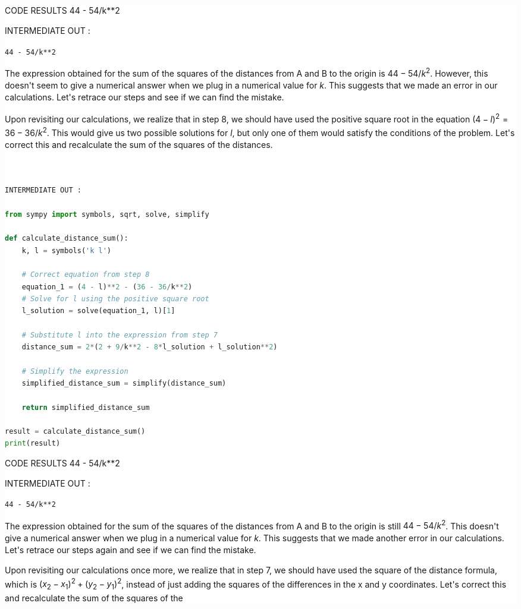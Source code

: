 CODE RESULTS 44 - 54/k**2

INTERMEDIATE OUT :
```output
44 - 54/k**2
```
The expression obtained for the sum of the squares of the distances from A and B to the origin is $44 - 54/k^2$. However, this doesn't seem to give a numerical answer when we plug in a numerical value for $k$. This suggests that we made an error in our calculations. Let's retrace our steps and see if we can find the mistake.

Upon revisiting our calculations, we realize that in step 8, we should have used the positive square root in the equation $(4 - l)^2 = 36 - 36/k^2$. This would give us two possible solutions for $l$, but only one of them would satisfy the conditions of the problem. Let's correct this and recalculate the sum of the squares of the distances.

```python


INTERMEDIATE OUT :

from sympy import symbols, sqrt, solve, simplify

def calculate_distance_sum():
    k, l = symbols('k l')

    # Correct equation from step 8
    equation_1 = (4 - l)**2 - (36 - 36/k**2)
    # Solve for l using the positive square root
    l_solution = solve(equation_1, l)[1]

    # Substitute l into the expression from step 7
    distance_sum = 2*(2 + 9/k**2 - 8*l_solution + l_solution**2)

    # Simplify the expression
    simplified_distance_sum = simplify(distance_sum)

    return simplified_distance_sum

result = calculate_distance_sum()
print(result)
```

CODE RESULTS 44 - 54/k**2

INTERMEDIATE OUT :
```output
44 - 54/k**2
```
The expression obtained for the sum of the squares of the distances from A and B to the origin is still $44 - 54/k^2$. This doesn't give a numerical answer when we plug in a numerical value for $k$. This suggests that we made another error in our calculations. Let's retrace our steps again and see if we can find the mistake.

Upon revisiting our calculations once more, we realize that in step 7, we should have used the square of the distance formula, which is $(x_2 - x_1)^2 + (y_2 - y_1)^2$, instead of just adding the squares of the differences in the x and y coordinates. Let's correct this and recalculate the sum of the squares of the
